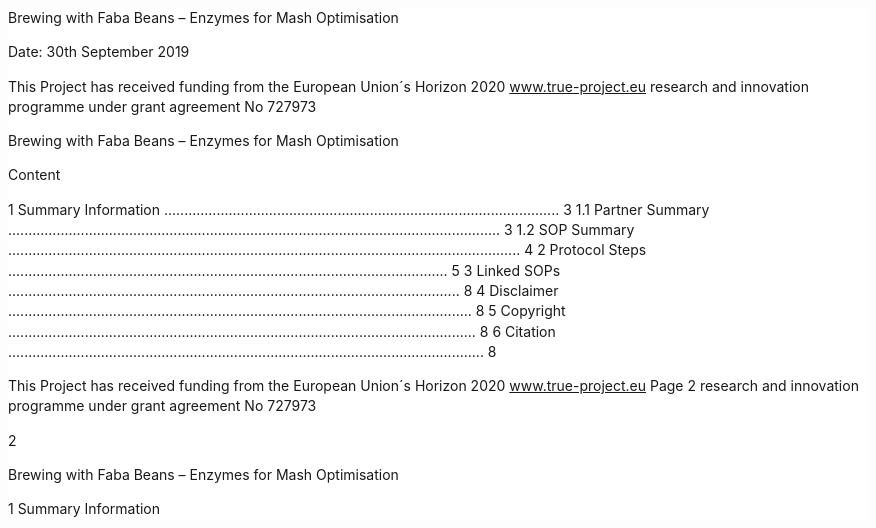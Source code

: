  
 
 
 
 
 
 
 
 
 
 
 
 
Brewing with Faba Beans – 
Enzymes for Mash Optimisation 
 
 
 
Date: 30th September 2019 
 
 
This Project has received funding from the European Union´s Horizon 2020  www.true-project.eu 
research and innovation programme under grant agreement No 727973 
 
 

   
  Brewing with Faba Beans – 
  Enzymes for Mash Optimisation 
   
 
 
 
Content 
 
1 Summary Information .................................................................................................. 3 
1.1 Partner Summary .......................................................................................................................... 3 
1.2 SOP Summary ............................................................................................................................... 4 
2 Protocol Steps ............................................................................................................. 5 
3 Linked SOPs ................................................................................................................ 8 
4 Disclaimer ................................................................................................................... 8 
5 Copyright .................................................................................................................... 8 
6 Citation ...................................................................................................................... 8 
 
 
This Project has received funding from the European Union´s Horizon 2020  www.true-project.eu 
Page 2 
research and innovation programme under grant agreement No 727973 
 
 
2 

   
  Brewing with Faba Beans – 
  Enzymes for Mash Optimisation 
   
 
 
 
1 Summary Information 
 